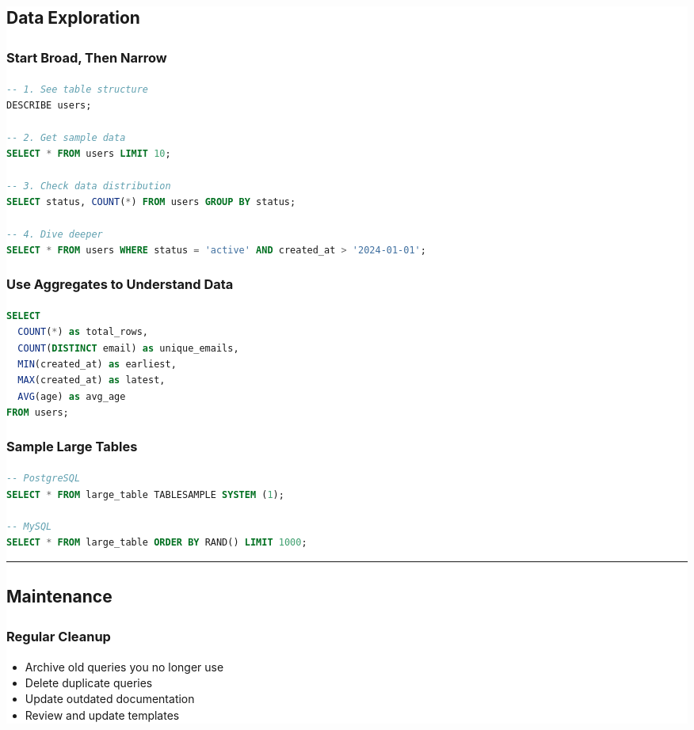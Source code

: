 
## Data Exploration

### Start Broad, Then Narrow

```sql
-- 1. See table structure
DESCRIBE users;

-- 2. Get sample data
SELECT * FROM users LIMIT 10;

-- 3. Check data distribution
SELECT status, COUNT(*) FROM users GROUP BY status;

-- 4. Dive deeper
SELECT * FROM users WHERE status = 'active' AND created_at > '2024-01-01';
```

### Use Aggregates to Understand Data

```sql
SELECT
  COUNT(*) as total_rows,
  COUNT(DISTINCT email) as unique_emails,
  MIN(created_at) as earliest,
  MAX(created_at) as latest,
  AVG(age) as avg_age
FROM users;
```

### Sample Large Tables

```sql
-- PostgreSQL
SELECT * FROM large_table TABLESAMPLE SYSTEM (1);

-- MySQL
SELECT * FROM large_table ORDER BY RAND() LIMIT 1000;
```

---

## Maintenance

### Regular Cleanup

- Archive old queries you no longer use
- Delete duplicate queries
- Update outdated documentation
- Review and update templates
